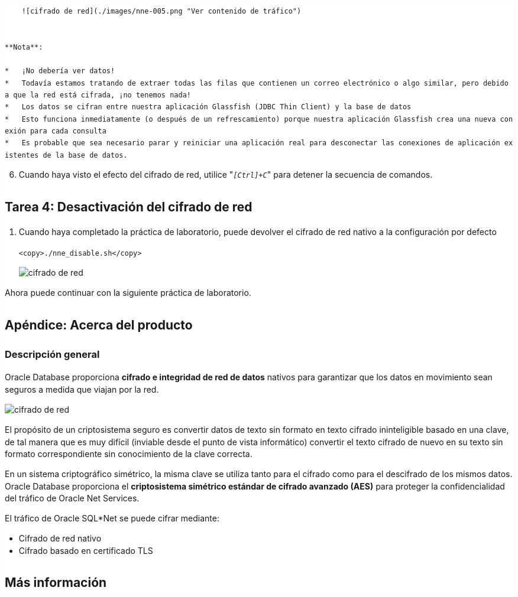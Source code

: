         ![cifrado de red](./images/nne-005.png "Ver contenido de tráfico")
        
    
    **Nota**:
    
    *   ¡No debería ver datos!
    *   Todavía estamos tratando de extraer todas las filas que contienen un correo electrónico o algo similar, pero debido a que la red está cifrada, ¡no tenemos nada!
    *   Los datos se cifran entre nuestra aplicación Glassfish (JDBC Thin Client) y la base de datos
    *   Esto funciona inmediatamente (o después de un refrescamiento) porque nuestra aplicación Glassfish crea una nueva conexión para cada consulta
    *   Es probable que sea necesario parar y reiniciar una aplicación real para desconectar las conexiones de aplicación existentes de la base de datos.
6.  Cuando haya visto el efecto del cifrado de red, utilice "_`[Ctrl]+C`_" para detener la secuencia de comandos.
    

## Tarea 4: Desactivación del cifrado de red

1.  Cuando haya completado la práctica de laboratorio, puede devolver el cifrado de red nativo a la configuración por defecto
    
        <copy>./nne_disable.sh</copy>
        
    
    ![cifrado de red](./images/nne-014.png "Desactivar el cifrado de red")
    

Ahora puede continuar con la siguiente práctica de laboratorio.

## **Apéndice**: Acerca del producto

### **Descripción general**

Oracle Database proporciona **cifrado e integridad de red de datos** nativos para garantizar que los datos en movimiento sean seguros a medida que viajan por la red.

![cifrado de red](./images/nne-concept.png "Concepto de cifrado de red")

El propósito de un criptosistema seguro es convertir datos de texto sin formato en texto cifrado ininteligible basado en una clave, de tal manera que es muy difícil (inviable desde el punto de vista informático) convertir el texto cifrado de nuevo en su texto sin formato correspondiente sin conocimiento de la clave correcta.

En un sistema criptográfico simétrico, la misma clave se utiliza tanto para el cifrado como para el descifrado de los mismos datos. Oracle Database proporciona el **criptosistema simétrico estándar de cifrado avanzado (AES)** para proteger la confidencialidad del tráfico de Oracle Net Services.

El tráfico de Oracle SQL\*Net se puede cifrar mediante:

*   Cifrado de red nativo
*   Cifrado basado en certificado TLS

## Más información
